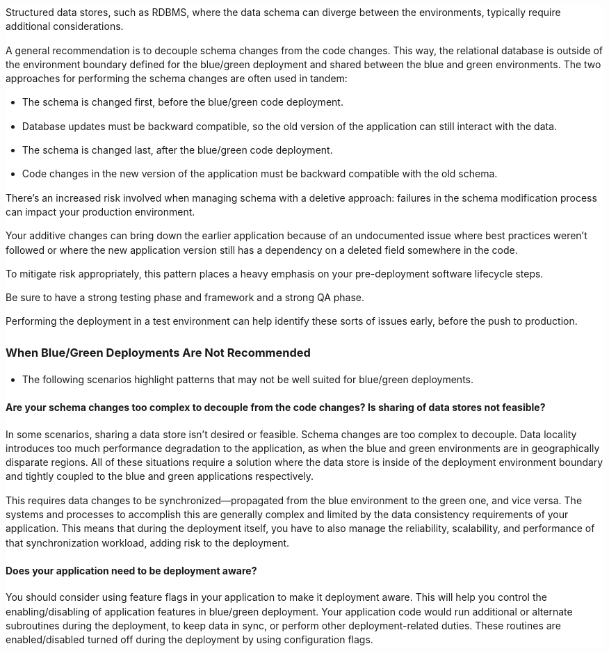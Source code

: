 Structured data stores, such as RDBMS, where the data schema can diverge between the environments, typically require additional considerations.

A general recommendation is to decouple schema changes from the code changes. This way, the relational database is outside of the environment boundary defined for the blue/green deployment and shared between the blue and green environments. The two approaches for performing the schema changes are often used in tandem:


- The schema is changed first, before the blue/green code deployment. 
- Database updates must be backward compatible, so the old version of the application can still interact with the data.

- The schema is changed last, after the blue/green code deployment. 
- Code changes in the new version of the application must be backward compatible with the old schema.

There’s an increased risk involved when managing schema with a deletive approach: failures in the schema modification process can impact your production environment. 

Your additive changes can bring down the earlier application because of an undocumented issue where best practices weren’t followed or where the new application version still has a dependency on a deleted field somewhere in the code.

To mitigate risk appropriately, this pattern places a heavy emphasis on your pre-deployment software lifecycle steps. 

Be sure to have a strong testing phase and framework and a strong QA phase. 

Performing the deployment in a test environment can help identify these sorts of issues early, before the push to production.


### When Blue/Green Deployments Are Not Recommended

- The following scenarios highlight patterns that may not be well suited for blue/green deployments.

#### Are your schema changes too complex to decouple from the code changes? Is sharing of data stores not feasible? 

In some scenarios, sharing a data store isn’t desired or feasible. Schema changes are too complex to decouple. Data locality introduces too much performance degradation to the application, as when the blue and green environments are in geographically disparate regions. All of these situations require a solution where the data store is inside of the deployment environment boundary and tightly coupled to the blue and green applications respectively.

This requires data changes to be synchronized—propagated from the blue environment to the green one, and vice versa. The systems and processes to accomplish this are generally complex and limited by the data consistency requirements of your application. This means that during the deployment itself, you have to also manage the reliability, scalability, and performance of that synchronization workload, adding risk to the deployment.

#### Does your application need to be deployment aware?

You should consider using feature flags in your application to make it deployment aware. This will help you control the enabling/disabling of application features in blue/green deployment. Your application code would run additional or alternate subroutines during the deployment, to keep data in sync, or perform other deployment-related duties. These routines are enabled/disabled turned off during the deployment by using configuration flags.
